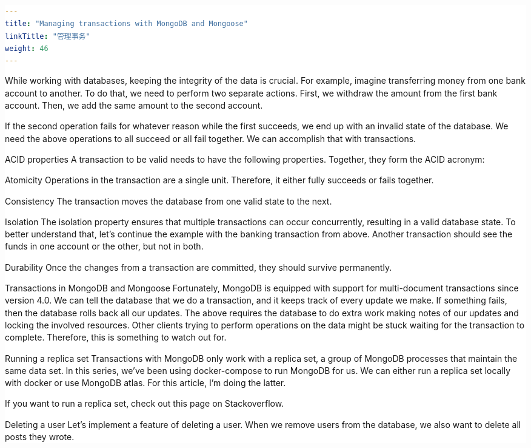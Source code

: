 ```yaml
---
title: "Managing transactions with MongoDB and Mongoose"
linkTitle: "管理事务"
weight: 46
---
```


While working with databases, keeping the integrity of the data is crucial. For example, imagine transferring money from one bank account to another. To do that, we need to perform two separate actions. First, we withdraw the amount from the first bank account. Then, we add the same amount to the second account.

If the second operation fails for whatever reason while the first succeeds, we end up with an invalid state of the database. We need the above operations to all succeed or all fail together. We can accomplish that with transactions.

ACID properties
A transaction to be valid needs to have the following properties. Together, they form the ACID acronym:

Atomicity
Operations in the transaction are a single unit. Therefore, it either fully succeeds or fails together.

Consistency
The transaction moves the database from one valid state to the next.

Isolation
The isolation property ensures that multiple transactions can occur concurrently, resulting in a valid database state. To better understand that, let’s continue the example with the banking transaction from above. Another transaction should see the funds in one account or the other, but not in both.

Durability
Once the changes from a transaction are committed, they should survive permanently.

Transactions in MongoDB and Mongoose
Fortunately, MongoDB is equipped with support for multi-document transactions since version 4.0. We can tell the database that we do a transaction, and it keeps track of every update we make. If something fails, then the database rolls back all our updates. The above requires the database to do extra work making notes of our updates and locking the involved resources. Other clients trying to perform operations on the data might be stuck waiting for the transaction to complete. Therefore, this is something to watch out for.

Running a replica set
Transactions with MongoDB only work with a replica set, a group of MongoDB processes that maintain the same data set. In this series, we’ve been using docker-compose to run MongoDB for us. We can either run a replica set locally with docker or use MongoDB atlas. For this article, I’m doing the latter.

If you want to run a replica set, check out this page on Stackoverflow.

Deleting a user
Let’s implement a feature of deleting a user. When we remove users from the database, we also want to delete all posts they wrote.
